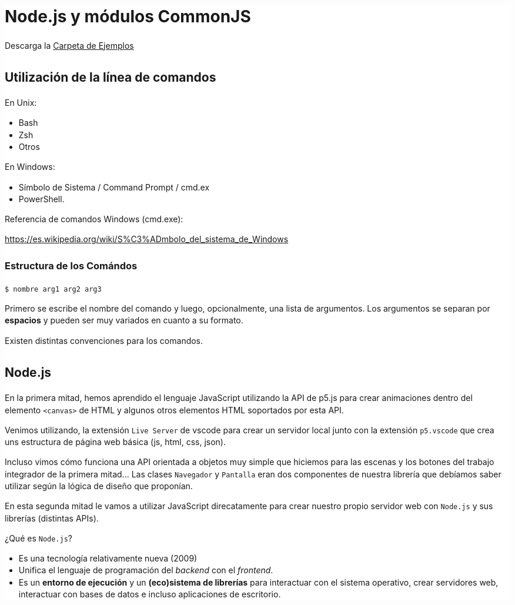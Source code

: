 # Node.js y módulos CommonJS

Descarga la [Carpeta de Ejemplos](./ejemplos.zip)


## Utilización de la línea de comandos

En Unix:

- Bash
- Zsh
- Otros

En Windows:

- Símbolo de Sistema / Command Prompt / cmd.ex
- PowerShell.

Referencia de comandos Windows (cmd.exe):

https://es.wikipedia.org/wiki/S%C3%ADmbolo_del_sistema_de_Windows


### Estructura de los Comándos

```sh
$ nombre arg1 arg2 arg3
```

Primero se escribe el nombre del comando y luego, opcionalmente, una lista de argumentos. Los argumentos se separan por **espacios** y pueden ser muy variados en cuanto a su formato.

Existen distintas convenciones para los comandos.


## Node.js

En la primera mitad, hemos aprendido el lenguaje JavaScript utilizando la API de p5.js para crear animaciones dentro del elemento `<canvas>` de HTML y algunos otros elementos HTML soportados por esta API.

Venimos utilizando, la extensión `Live Server` de vscode para crear un servidor local junto con la extensión `p5.vscode` que crea uns estructura de página web básica (js, html, css, json).

Incluso vimos cómo funciona una API orientada a objetos muy simple que hiciemos para las escenas y los botones del trabajo integrador de la primera mitad... Las clases `Navegador` y `Pantalla` eran dos componentes de nuestra librería que debíamos saber utilizar según la lógica de diseño que proponían.

En esta segunda mitad le vamos a utilizar JavaScript direcatamente para crear nuestro propio servidor web con `Node.js` y sus librerías (distintas APIs).

¿Qué es `Node.js`?

- Es una tecnología relativamente nueva (2009)
- Unifica el lenguaje de programación del _backend_ con el _frontend_.
- Es un **entorno de ejecución** y un **(eco)sistema de librerías** para interactuar con el sistema operativo, crear servidores web, interactuar con bases de datos e incluso aplicaciones de escritorio.
